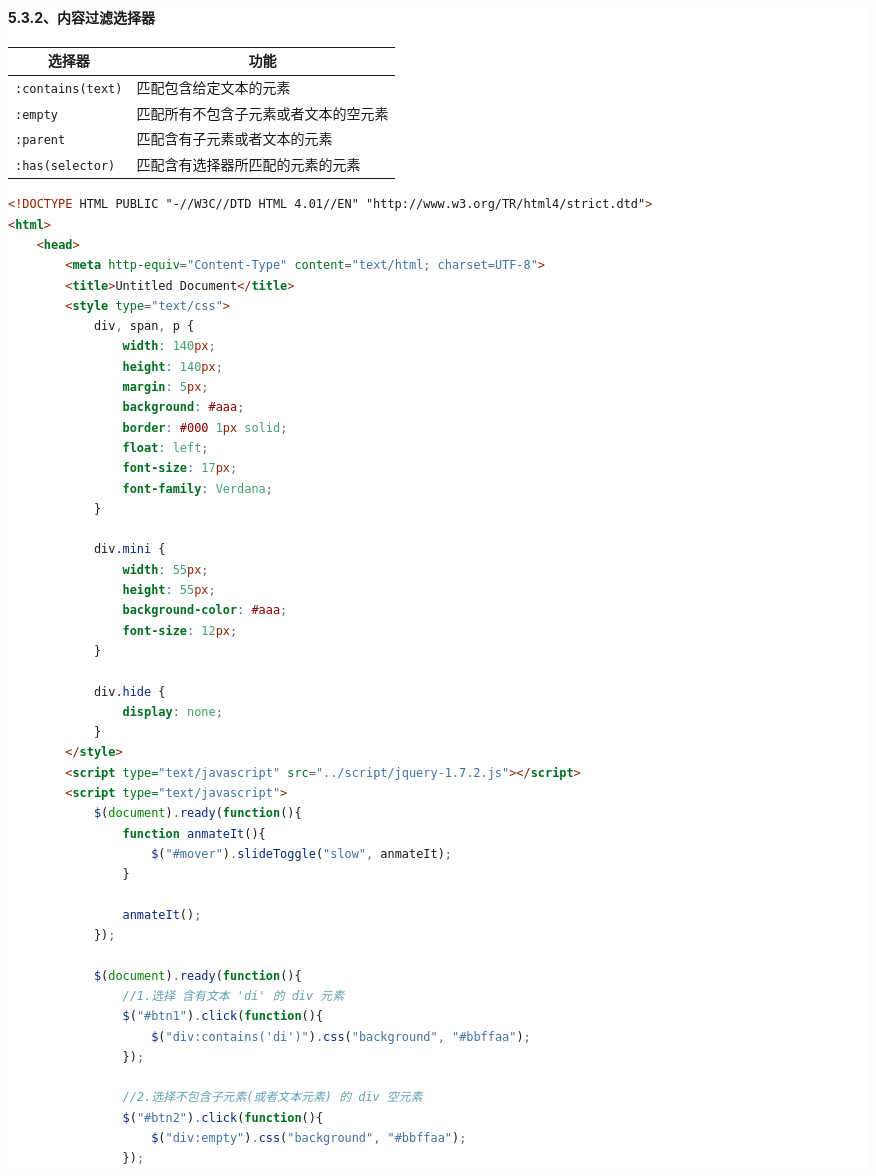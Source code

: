 ```html

```
#### 5.3.2、内容过滤选择器
| 选择器            | 功能                                 |
| ----------------- | ------------------------------------ |
| `:contains(text)` | 匹配包含给定文本的元素               |
| `:empty`          | 匹配所有不包含子元素或者文本的空元素 |
| `:parent`         | 匹配含有子元素或者文本的元素         |
| `:has(selector)`  | 匹配含有选择器所匹配的元素的元素     |

```html
<!DOCTYPE HTML PUBLIC "-//W3C//DTD HTML 4.01//EN" "http://www.w3.org/TR/html4/strict.dtd">
<html>
	<head>
		<meta http-equiv="Content-Type" content="text/html; charset=UTF-8">
		<title>Untitled Document</title>
		<style type="text/css">
			div, span, p {
			    width: 140px;
			    height: 140px;
			    margin: 5px;
			    background: #aaa;
			    border: #000 1px solid;
			    float: left;
			    font-size: 17px;
			    font-family: Verdana;
			}
			
			div.mini {
			    width: 55px;
			    height: 55px;
			    background-color: #aaa;
			    font-size: 12px;
			}
			
			div.hide {
			    display: none;
			}			
		</style>
		<script type="text/javascript" src="../script/jquery-1.7.2.js"></script>
		<script type="text/javascript">
			$(document).ready(function(){
				function anmateIt(){
					$("#mover").slideToggle("slow", anmateIt);
				}

				anmateIt();
			});

			$(document).ready(function(){
				//1.选择 含有文本 'di' 的 div 元素
				$("#btn1").click(function(){
					$("div:contains('di')").css("background", "#bbffaa");
				});

				//2.选择不包含子元素(或者文本元素) 的 div 空元素
				$("#btn2").click(function(){
					$("div:empty").css("background", "#bbffaa");
				});

```
